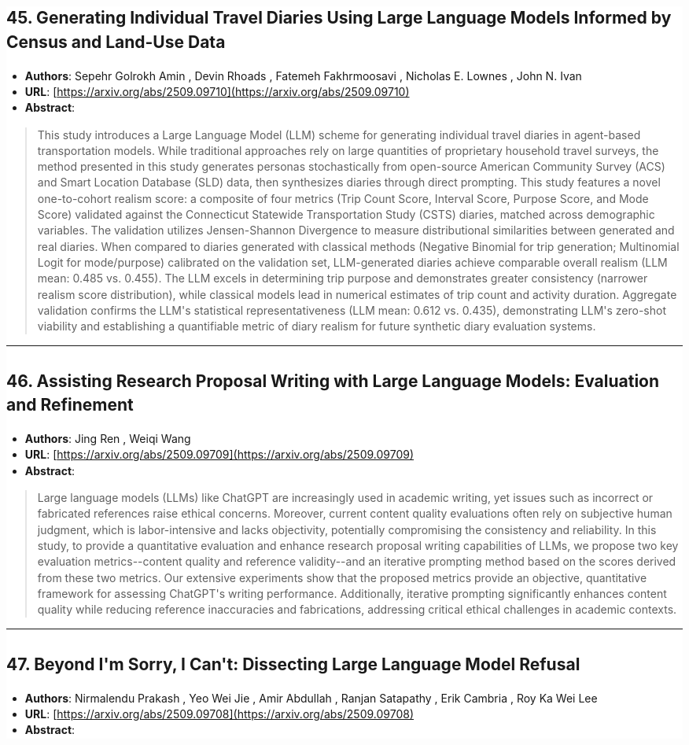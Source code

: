 
## 45. Generating Individual Travel Diaries Using Large Language Models Informed by Census and Land-Use Data
- **Authors**: Sepehr Golrokh Amin , Devin Rhoads , Fatemeh Fakhrmoosavi , Nicholas E. Lownes , John N. Ivan
- **URL**: [https://arxiv.org/abs/2509.09710](https://arxiv.org/abs/2509.09710)
- **Abstract**:
> This study introduces a Large Language Model (LLM) scheme for generating individual travel diaries in agent-based transportation models. While traditional approaches rely on large quantities of proprietary household travel surveys, the method presented in this study generates personas stochastically from open-source American Community Survey (ACS) and Smart Location Database (SLD) data, then synthesizes diaries through direct prompting. This study features a novel one-to-cohort realism score: a composite of four metrics (Trip Count Score, Interval Score, Purpose Score, and Mode Score) validated against the Connecticut Statewide Transportation Study (CSTS) diaries, matched across demographic variables. The validation utilizes Jensen-Shannon Divergence to measure distributional similarities between generated and real diaries. When compared to diaries generated with classical methods (Negative Binomial for trip generation; Multinomial Logit for mode/purpose) calibrated on the validation set, LLM-generated diaries achieve comparable overall realism (LLM mean: 0.485 vs. 0.455). The LLM excels in determining trip purpose and demonstrates greater consistency (narrower realism score distribution), while classical models lead in numerical estimates of trip count and activity duration. Aggregate validation confirms the LLM's statistical representativeness (LLM mean: 0.612 vs. 0.435), demonstrating LLM's zero-shot viability and establishing a quantifiable metric of diary realism for future synthetic diary evaluation systems.

---

## 46. Assisting Research Proposal Writing with Large Language Models: Evaluation and Refinement
- **Authors**: Jing Ren , Weiqi Wang
- **URL**: [https://arxiv.org/abs/2509.09709](https://arxiv.org/abs/2509.09709)
- **Abstract**:
> Large language models (LLMs) like ChatGPT are increasingly used in academic writing, yet issues such as incorrect or fabricated references raise ethical concerns. Moreover, current content quality evaluations often rely on subjective human judgment, which is labor-intensive and lacks objectivity, potentially compromising the consistency and reliability. In this study, to provide a quantitative evaluation and enhance research proposal writing capabilities of LLMs, we propose two key evaluation metrics--content quality and reference validity--and an iterative prompting method based on the scores derived from these two metrics. Our extensive experiments show that the proposed metrics provide an objective, quantitative framework for assessing ChatGPT's writing performance. Additionally, iterative prompting significantly enhances content quality while reducing reference inaccuracies and fabrications, addressing critical ethical challenges in academic contexts.

---

## 47. Beyond I'm Sorry, I Can't: Dissecting Large Language Model Refusal
- **Authors**: Nirmalendu Prakash , Yeo Wei Jie , Amir Abdullah , Ranjan Satapathy , Erik Cambria , Roy Ka Wei Lee
- **URL**: [https://arxiv.org/abs/2509.09708](https://arxiv.org/abs/2509.09708)
- **Abstract**: